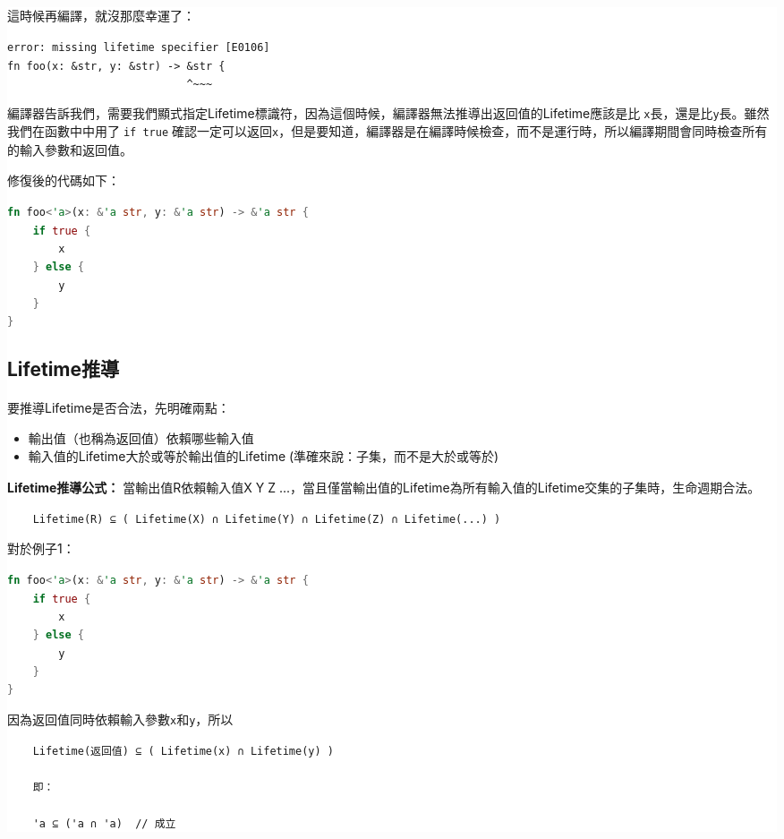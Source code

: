 這時候再編譯，就沒那麼幸運了：

```
error: missing lifetime specifier [E0106]
fn foo(x: &str, y: &str) -> &str {
                            ^~~~
```

編譯器告訴我們，需要我們顯式指定Lifetime標識符，因為這個時候，編譯器無法推導出返回值的Lifetime應該是比 `x`長，還是比`y`長。雖然我們在函數中中用了 `if true` 確認一定可以返回`x`，但是要知道，編譯器是在編譯時候檢查，而不是運行時，所以編譯期間會同時檢查所有的輸入參數和返回值。

修復後的代碼如下：

```rust
fn foo<'a>(x: &'a str, y: &'a str) -> &'a str {
	if true {
		x
	} else {
		y
	}
}
```

## Lifetime推導

要推導Lifetime是否合法，先明確兩點：

* 輸出值（也稱為返回值）依賴哪些輸入值
* 輸入值的Lifetime大於或等於輸出值的Lifetime (準確來說：子集，而不是大於或等於)

**Lifetime推導公式：**
當輸出值R依賴輸入值X Y Z ...，當且僅當輸出值的Lifetime為所有輸入值的Lifetime交集的子集時，生命週期合法。

```
	Lifetime(R) ⊆ ( Lifetime(X) ∩ Lifetime(Y) ∩ Lifetime(Z) ∩ Lifetime(...) )
```

對於例子1：

```rust
fn foo<'a>(x: &'a str, y: &'a str) -> &'a str {
	if true {
		x
	} else {
		y
	}
}
```

因為返回值同時依賴輸入參數`x`和`y`，所以

```
	Lifetime(返回值) ⊆ ( Lifetime(x) ∩ Lifetime(y) )

	即：

	'a ⊆ ('a ∩ 'a)  // 成立
```
